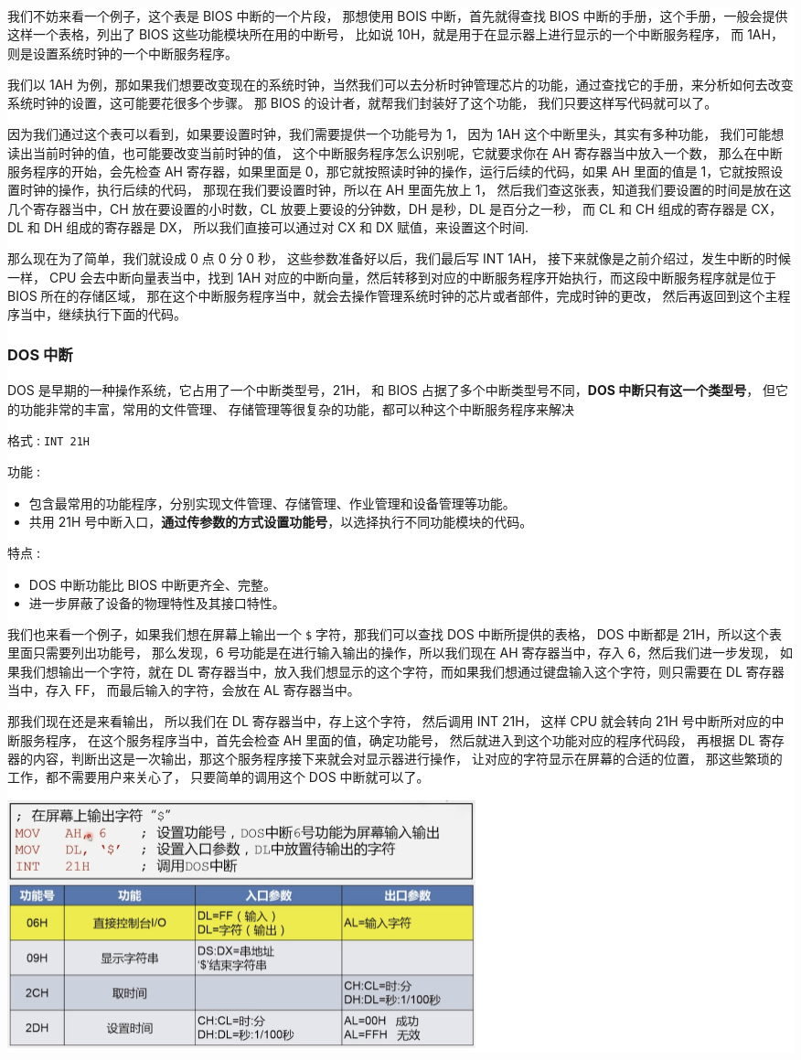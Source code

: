 我们不妨来看一个例子，这个表是 BIOS 中断的一个片段， 那想使用 BOIS 中断，首先就得查找 BIOS 中断的手册，这个手册，一般会提供这样一个表格，列出了 BIOS 这些功能模块所在用的中断号， 比如说 10H，就是用于在显示器上进行显示的一个中断服务程序， 而 1AH，则是设置系统时钟的一个中断服务程序。

我们以 1AH 为例，那如果我们想要改变现在的系统时钟，当然我们可以去分析时钟管理芯片的功能，通过查找它的手册，来分析如何去改变系统时钟的设置，这可能要花很多个步骤。 那 BIOS 的设计者，就帮我们封装好了这个功能， 我们只要这样写代码就可以了。

因为我们通过这个表可以看到，如果要设置时钟，我们需要提供一个功能号为 1， 因为 1AH 这个中断里头，其实有多种功能， 我们可能想读出当前时钟的值，也可能要改变当前时钟的值， 这个中断服务程序怎么识别呢，它就要求你在 AH 寄存器当中放入一个数， 那么在中断服务程序的开始，会先检查 AH 寄存器，如果里面是 0，那它就按照读时钟的操作，运行后续的代码，如果 AH 里面的值是 1，它就按照设置时钟的操作，执行后续的代码， 那现在我们要设置时钟，所以在 AH 里面先放上 1， 然后我们查这张表，知道我们要设置的时间是放在这几个寄存器当中，CH 放在要设置的小时数，CL 放要上要设的分钟数，DH 是秒，DL 是百分之一秒， 而 CL 和 CH 组成的寄存器是 CX，DL 和 DH 组成的寄存器是 DX， 所以我们直接可以通过对 CX 和 DX 赋值，来设置这个时间.

那么现在为了简单，我们就设成 0 点 0 分 0 秒， 这些参数准备好以后，我们最后写 INT 1AH， 接下来就像是之前介绍过，发生中断的时候一样， CPU 会去中断向量表当中，找到 1AH 对应的中断向量，然后转移到对应的中断服务程序开始执行，而这段中断服务程序就是位于 BIOS 所在的存储区域， 那在这个中断服务程序当中，就会去操作管理系统时钟的芯片或者部件，完成时钟的更改， 然后再返回到这个主程序当中，继续执行下面的代码。

### DOS 中断

DOS 是早期的一种操作系统，它占用了一个中断类型号，21H， 和 BIOS 占据了多个中断类型号不同，**DOS 中断只有这一个类型号**， 但它的功能非常的丰富，常用的文件管理、 存储管理等很复杂的功能，都可以种这个中断服务程序来解决

格式 : `INT 21H`

功能 : 

-   包含最常用的功能程序，分别实现文件管理、存储管理、作业管理和设备管理等功能。
-   共用 21H 号中断入口，**通过传参数的方式设置功能号**，以选择执行不同功能模块的代码。

特点 : 

-   DOS 中断功能比 BIOS 中断更齐全、完整。
-   进一步屏蔽了设备的物理特性及其接口特性。

我们也来看一个例子，如果我们想在屏幕上输出一个 `$` 字符，那我们可以查找 DOS 中断所提供的表格， DOS 中断都是 21H，所以这个表里面只需要列出功能号， 那么发现，6 号功能是在进行输入输出的操作，所以我们现在 AH 寄存器当中，存入 6，然后我们进一步发现， 如果我们想输出一个字符，就在 DL 寄存器当中，放入我们想显示的这个字符，而如果我们想通过键盘输入这个字符，则只需要在 DL 寄存器当中，存入 FF， 而最后输入的字符，会放在 AL 寄存器当中。

那我们现在还是来看输出， 所以我们在 DL 寄存器当中，存上这个字符， 然后调用 INT 21H， 这样 CPU 就会转向 21H 号中断所对应的中断服务程序， 在这个服务程序当中，首先会检查 AH 里面的值，确定功能号， 然后就进入到这个功能对应的程序代码段， 再根据 DL 寄存器的内容，判断出这是一次输出，那这个服务程序接下来就会对显示器进行操作， 让对应的字符显示在屏幕的合适的位置， 那这些繁琐的工作，都不需要用户来关心了， 只要简单的调用这个 DOS 中断就可以了。

<img src="./9.中断和异常.assets/CleanShot 2024-06-12 at 01.51.44@2x.png" alt="CleanShot 2024-06-12 at 01.51.44@2x" style="zoom:50%;" />
